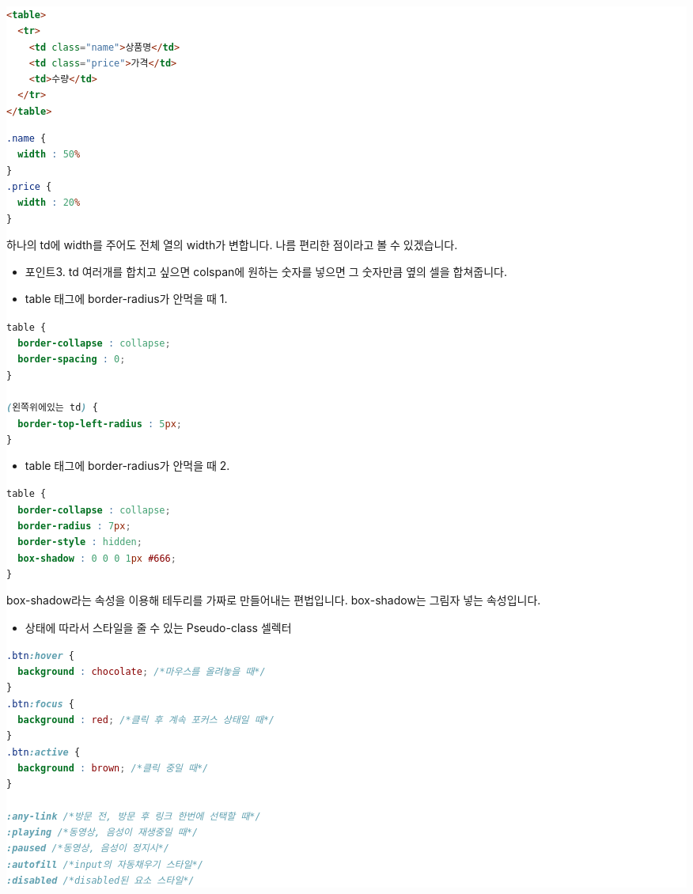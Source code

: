 ```html
<table>
  <tr>
    <td class="name">상품명</td>
    <td class="price">가격</td>
    <td>수량</td>
  </tr>
</table>
```

```css
.name {
  width : 50%
}
.price {
  width : 20%
}
```

하나의 td에 width를 주어도 전체 열의 width가 변합니다.
나름 편리한 점이라고 볼 수 있겠습니다.

- 포인트3. td 여러개를 합치고 싶으면
colspan에 원하는 숫자를 넣으면 그 숫자만큼 옆의 셀을 합쳐줍니다. 

- table 태그에 border-radius가 안먹을 때 1. 

```css
table {
  border-collapse : collapse;
  border-spacing : 0;
}

(왼쪽위에있는 td) {
  border-top-left-radius : 5px;
}
```

- table 태그에 border-radius가 안먹을 때 2. 

```css
table {
  border-collapse : collapse;
  border-radius : 7px;
  border-style : hidden;
  box-shadow : 0 0 0 1px #666;
}
```

box-shadow라는 속성을 이용해 테두리를 가짜로 만들어내는 편법입니다.
box-shadow는 그림자 넣는 속성입니다.

- 상태에 따라서 스타일을 줄 수 있는 Pseudo-class 셀렉터

```css
.btn:hover {
  background : chocolate; /*마우스를 올려놓을 때*/
}
.btn:focus {
  background : red; /*클릭 후 계속 포커스 상태일 때*/
}
.btn:active {
  background : brown; /*클릭 중일 때*/
}

:any-link /*방문 전, 방문 후 링크 한번에 선택할 때*/
:playing /*동영상, 음성이 재생중일 때*/
:paused /*동영상, 음성이 정지시*/
:autofill /*input의 자동채우기 스타일*/
:disabled /*disabled된 요소 스타일*/
```